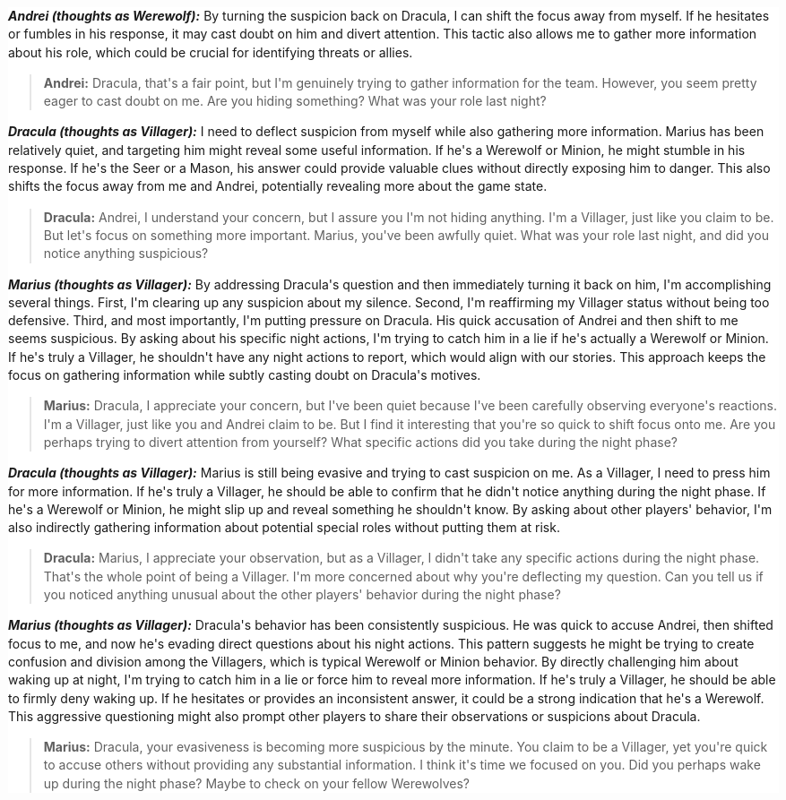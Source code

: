 
***Andrei (thoughts as Werewolf):*** By turning the suspicion back on Dracula, I can shift the focus away from myself. If he hesitates or fumbles in his response, it may cast doubt on him and divert attention. This tactic also allows me to gather more information about his role, which could be crucial for identifying threats or allies.
> **Andrei:** Dracula, that's a fair point, but I'm genuinely trying to gather information for the team. However, you seem pretty eager to cast doubt on me. Are you hiding something? What was your role last night?


***Dracula (thoughts as Villager):*** I need to deflect suspicion from myself while also gathering more information. Marius has been relatively quiet, and targeting him might reveal some useful information. If he's a Werewolf or Minion, he might stumble in his response. If he's the Seer or a Mason, his answer could provide valuable clues without directly exposing him to danger. This also shifts the focus away from me and Andrei, potentially revealing more about the game state.
> **Dracula:** Andrei, I understand your concern, but I assure you I'm not hiding anything. I'm a Villager, just like you claim to be. But let's focus on something more important. Marius, you've been awfully quiet. What was your role last night, and did you notice anything suspicious?


***Marius (thoughts as Villager):*** By addressing Dracula's question and then immediately turning it back on him, I'm accomplishing several things. First, I'm clearing up any suspicion about my silence. Second, I'm reaffirming my Villager status without being too defensive. Third, and most importantly, I'm putting pressure on Dracula. His quick accusation of Andrei and then shift to me seems suspicious. By asking about his specific night actions, I'm trying to catch him in a lie if he's actually a Werewolf or Minion. If he's truly a Villager, he shouldn't have any night actions to report, which would align with our stories. This approach keeps the focus on gathering information while subtly casting doubt on Dracula's motives.
> **Marius:** Dracula, I appreciate your concern, but I've been quiet because I've been carefully observing everyone's reactions. I'm a Villager, just like you and Andrei claim to be. But I find it interesting that you're so quick to shift focus onto me. Are you perhaps trying to divert attention from yourself? What specific actions did you take during the night phase?


***Dracula (thoughts as Villager):*** Marius is still being evasive and trying to cast suspicion on me. As a Villager, I need to press him for more information. If he's truly a Villager, he should be able to confirm that he didn't notice anything during the night phase. If he's a Werewolf or Minion, he might slip up and reveal something he shouldn't know. By asking about other players' behavior, I'm also indirectly gathering information about potential special roles without putting them at risk.
> **Dracula:** Marius, I appreciate your observation, but as a Villager, I didn't take any specific actions during the night phase. That's the whole point of being a Villager. I'm more concerned about why you're deflecting my question. Can you tell us if you noticed anything unusual about the other players' behavior during the night phase?


***Marius (thoughts as Villager):*** Dracula's behavior has been consistently suspicious. He was quick to accuse Andrei, then shifted focus to me, and now he's evading direct questions about his night actions. This pattern suggests he might be trying to create confusion and division among the Villagers, which is typical Werewolf or Minion behavior. By directly challenging him about waking up at night, I'm trying to catch him in a lie or force him to reveal more information. If he's truly a Villager, he should be able to firmly deny waking up. If he hesitates or provides an inconsistent answer, it could be a strong indication that he's a Werewolf. This aggressive questioning might also prompt other players to share their observations or suspicions about Dracula.
> **Marius:** Dracula, your evasiveness is becoming more suspicious by the minute. You claim to be a Villager, yet you're quick to accuse others without providing any substantial information. I think it's time we focused on you. Did you perhaps wake up during the night phase? Maybe to check on your fellow Werewolves?

